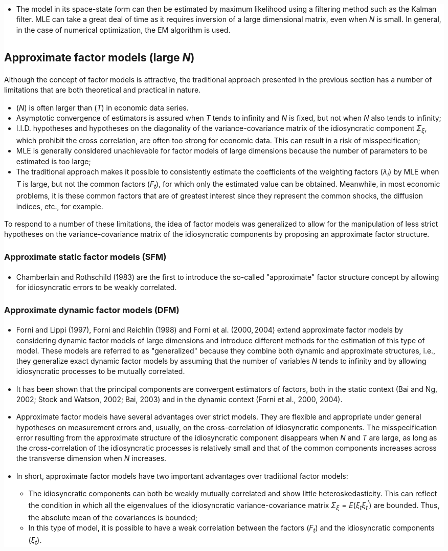 - The model in its space-state form can then be estimated by maximum likelihood using a filtering method such as the Kalman filter. MLE can take a great deal of time as it requires inversion of a large dimensional matrix, even when $N$ is small. In general, in the case of numerical optimization, the EM algorithm is used.

## Approximate factor models (large $N$)

Although the concept of factor models is attractive, the traditional approach presented in the previous section has a number of limitations that are both theoretical and practical in nature.

- $(N)$ is often larger than $(T)$ in economic data series.
- Asymptotic convergence of estimators is assured when $T$ tends to infinity and $N$ is fixed, but not when $N$ also tends to infinity;
- I.I.D. hypotheses and hypotheses on the diagonality of the variance-covariance matrix of the idiosyncratic component $\Sigma_{\xi}$, which prohibit the cross correlation, are often too strong for economic data. This can result in a risk of misspecification;
- MLE is generally considered unachievable for factor models of large dimensions because the number of parameters to be estimated is too large;
- The traditional approach makes it possible to consistently estimate the coefficients of the weighting factors $\left(\lambda_{i}\right)$ by MLE when $T$ is large, but not the common factors $\left(F_{t}\right)$, for which only the estimated value can be obtained. Meanwhile, in most economic problems, it is these common factors that are of greatest interest since they represent the common shocks, the diffusion indices, etc., for example.

To respond to a number of these limitations, the idea of factor models was generalized to allow for the manipulation of less strict hypotheses on the variance-covariance matrix of the idiosyncratic components by proposing an approximate factor structure.

### Approximate static factor models (SFM)

- Chamberlain and Rothschild (1983) are the first to introduce the so-called "approximate" factor structure concept by allowing for idiosyncratic errors to be weakly correlated.

### Approximate dynamic factor models (DFM)

- Forni and Lippi (1997), Forni and Reichlin (1998) and Forni et al. $(2000,2004)$ extend approximate factor models by considering dynamic factor models of large dimensions and introduce different methods for the estimation of this type of model. These models are referred to as "generalized" because they combine both dynamic and approximate structures, i.e., they generalize exact dynamic factor models by assuming that the number of variables $N$ tends to infinity and by allowing idiosyncratic processes to be mutually correlated.

- It has been shown that the principal components are convergent estimators of factors, both in the static context (Bai and Ng, 2002; Stock and Watson, 2002; Bai, 2003) and in the dynamic context (Forni et al., 2000, 2004).

- Approximate factor models have several advantages over strict models. They are flexible and appropriate under general hypotheses on measurement errors and, usually, on the cross-correlation of idiosyncratic components. The misspecification error resulting from the approximate structure of the idiosyncratic component disappears when $N$ and $T$ are large, as long as the cross-correlation of the idiosyncratic processes is relatively small and that of the common components increases across the transverse dimension when $N$ increases. 

- In short, approximate factor models have two important advantages over traditional factor models:
    - The idiosyncratic components can both be weakly mutually correlated and show little heteroskedasticity. This can reflect the condition in which all the eigenvalues of the idiosyncratic variance-covariance matrix $\Sigma_{\xi}=E\left(\xi_{t} \xi_{t}^{\prime}\right)$ are bounded. Thus, the absolute mean of the covariances is bounded;
    - In this type of model, it is possible to have a weak correlation between the factors $\left(F_{t}\right)$ and the idiosyncratic components $\left(\xi_{t}\right)$.
